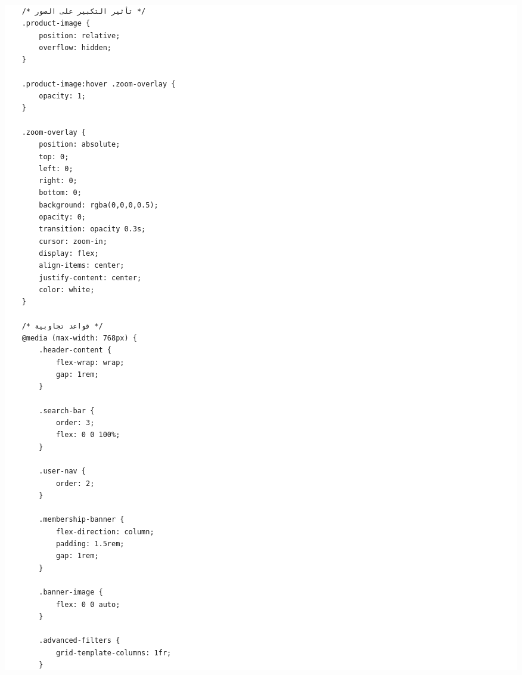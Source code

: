         /* تأثير التكبير على الصور */
        .product-image {
            position: relative;
            overflow: hidden;
        }

        .product-image:hover .zoom-overlay {
            opacity: 1;
        }

        .zoom-overlay {
            position: absolute;
            top: 0;
            left: 0;
            right: 0;
            bottom: 0;
            background: rgba(0,0,0,0.5);
            opacity: 0;
            transition: opacity 0.3s;
            cursor: zoom-in;
            display: flex;
            align-items: center;
            justify-content: center;
            color: white;
        }

        /* قواعد تجاوبية */
        @media (max-width: 768px) {
            .header-content {
                flex-wrap: wrap;
                gap: 1rem;
            }
            
            .search-bar {
                order: 3;
                flex: 0 0 100%;
            }
            
            .user-nav {
                order: 2;
            }
            
            .membership-banner {
                flex-direction: column;
                padding: 1.5rem;
                gap: 1rem;
            }
            
            .banner-image {
                flex: 0 0 auto;
            }
            
            .advanced-filters {
                grid-template-columns: 1fr;
            }
